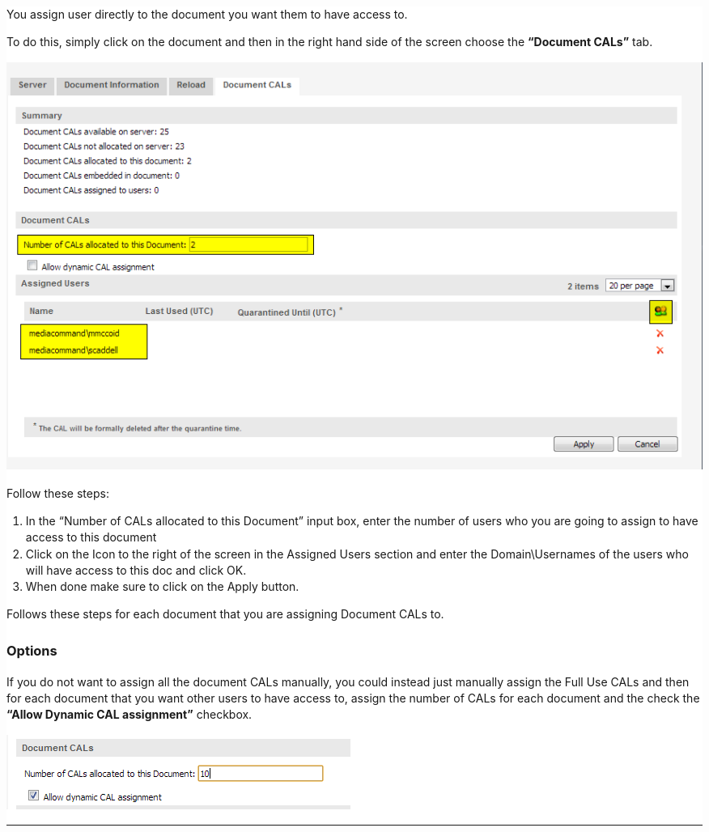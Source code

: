 You assign user directly to the document you want them to have access to.

To do this, simply click on the document and then in the right hand side of the screen choose the **“Document CALs”** tab.

![1536245452033](..\assets\support_1536245452033.png)

Follow these steps:

1. In the “Number of CALs allocated to this Document” input box, enter the number of users who you are going to assign to have access to this document
2. Click on the Icon to the right of the screen in the Assigned Users section and enter the Domain\Usernames of the users who will have access to this doc and click OK.
3. When done make sure to click on the Apply button.

Follows these steps for each document that you are assigning Document CALs to.

### Options

If you do not want to assign all the document CALs manually, you could instead just manually assign the Full Use CALs and then for each document that you want other users to have access to, assign the number of CALs for each document and the check the **“Allow Dynamic CAL assignment”** checkbox.

![1536245527622](..\assets\support_1536245527622.png)

---